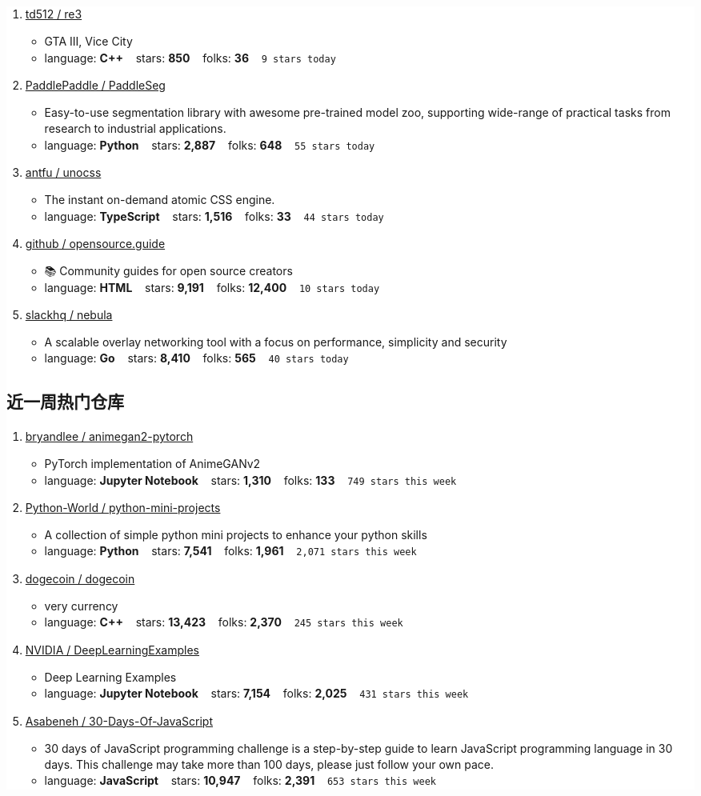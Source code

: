 1. [td512 / re3](https://github.com/td512/re3)
    - GTA III, Vice City
    - language: **C++** &nbsp;&nbsp; stars: **850** &nbsp;&nbsp; folks: **36**  &nbsp;&nbsp; `9 stars today`

1. [PaddlePaddle / PaddleSeg](https://github.com/PaddlePaddle/PaddleSeg)
    - Easy-to-use segmentation library with awesome pre-trained model zoo, supporting wide-range of practical tasks from research to industrial applications.
    - language: **Python** &nbsp;&nbsp; stars: **2,887** &nbsp;&nbsp; folks: **648**  &nbsp;&nbsp; `55 stars today`

1. [antfu / unocss](https://github.com/antfu/unocss)
    - The instant on-demand atomic CSS engine.
    - language: **TypeScript** &nbsp;&nbsp; stars: **1,516** &nbsp;&nbsp; folks: **33**  &nbsp;&nbsp; `44 stars today`

1. [github / opensource.guide](https://github.com/github/opensource.guide)
    - 📚 Community guides for open source creators
    - language: **HTML** &nbsp;&nbsp; stars: **9,191** &nbsp;&nbsp; folks: **12,400**  &nbsp;&nbsp; `10 stars today`

1. [slackhq / nebula](https://github.com/slackhq/nebula)
    - A scalable overlay networking tool with a focus on performance, simplicity and security
    - language: **Go** &nbsp;&nbsp; stars: **8,410** &nbsp;&nbsp; folks: **565**  &nbsp;&nbsp; `40 stars today`


## 近一周热门仓库

1. [bryandlee / animegan2-pytorch](https://github.com/bryandlee/animegan2-pytorch)
    - PyTorch implementation of AnimeGANv2
    - language: **Jupyter Notebook** &nbsp;&nbsp; stars: **1,310** &nbsp;&nbsp; folks: **133**  &nbsp;&nbsp; `749 stars this week`

1. [Python-World / python-mini-projects](https://github.com/Python-World/python-mini-projects)
    - A collection of simple python mini projects to enhance your python skills
    - language: **Python** &nbsp;&nbsp; stars: **7,541** &nbsp;&nbsp; folks: **1,961**  &nbsp;&nbsp; `2,071 stars this week`

1. [dogecoin / dogecoin](https://github.com/dogecoin/dogecoin)
    - very currency
    - language: **C++** &nbsp;&nbsp; stars: **13,423** &nbsp;&nbsp; folks: **2,370**  &nbsp;&nbsp; `245 stars this week`

1. [NVIDIA / DeepLearningExamples](https://github.com/NVIDIA/DeepLearningExamples)
    - Deep Learning Examples
    - language: **Jupyter Notebook** &nbsp;&nbsp; stars: **7,154** &nbsp;&nbsp; folks: **2,025**  &nbsp;&nbsp; `431 stars this week`

1. [Asabeneh / 30-Days-Of-JavaScript](https://github.com/Asabeneh/30-Days-Of-JavaScript)
    - 30 days of JavaScript programming challenge is a step-by-step guide to learn JavaScript programming language in 30 days. This challenge may take more than 100 days, please just follow your own pace.
    - language: **JavaScript** &nbsp;&nbsp; stars: **10,947** &nbsp;&nbsp; folks: **2,391**  &nbsp;&nbsp; `653 stars this week`
